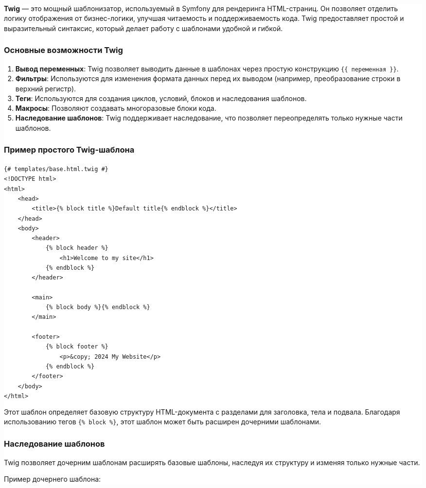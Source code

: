**Twig** — это мощный шаблонизатор, используемый в Symfony для рендеринга HTML-страниц. Он позволяет отделить логику отображения от бизнес-логики, улучшая читаемость и поддерживаемость кода. Twig предоставляет простой и выразительный синтаксис, который делает работу с шаблонами удобной и гибкой.

### Основные возможности Twig

1. **Вывод переменных**: Twig позволяет выводить данные в шаблонах через простую конструкцию `{{ переменная }}`.
2. **Фильтры**: Используются для изменения формата данных перед их выводом (например, преобразование строки в верхний регистр).
3. **Теги**: Используются для создания циклов, условий, блоков и наследования шаблонов.
4. **Макросы**: Позволяют создавать многоразовые блоки кода.
5. **Наследование шаблонов**: Twig поддерживает наследование, что позволяет переопределять только нужные части шаблонов.

### Пример простого Twig-шаблона

```Twig
{# templates/base.html.twig #}
<!DOCTYPE html>
<html>
	<head>
	    <title>{% block title %}Default title{% endblock %}</title>
	</head>
	<body>
	    <header>
	        {% block header %}
	            <h1>Welcome to my site</h1>
	        {% endblock %}
	    </header>
	
	    <main>
	        {% block body %}{% endblock %}
	    </main>
	
	    <footer>
	        {% block footer %}
	            <p>&copy; 2024 My Website</p>
	        {% endblock %}
	    </footer>
	</body>
</html>
```

Этот шаблон определяет базовую структуру HTML-документа с разделами для заголовка, тела и подвала. Благодаря использованию тегов `{% block %}`, этот шаблон может быть расширен дочерними шаблонами.

### Наследование шаблонов

Twig позволяет дочерним шаблонам расширять базовые шаблоны, наследуя их структуру и изменяя только нужные части.

Пример дочернего шаблона:
